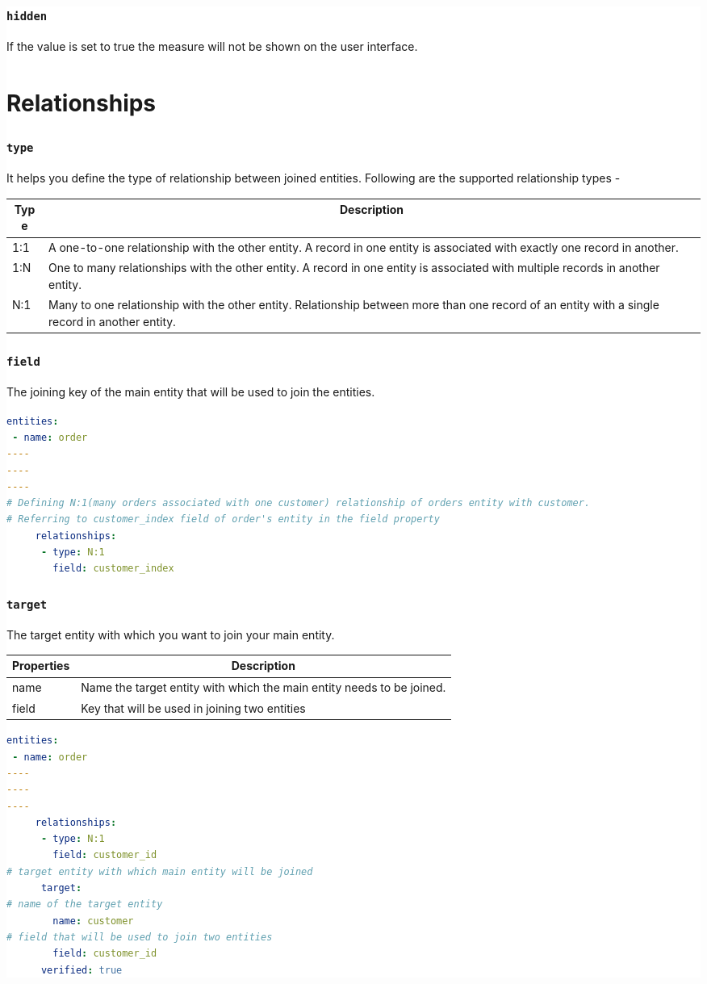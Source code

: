 ### **`hidden`**

If the value is set to true the measure will not be shown on the user interface.

# Relationships

### **`type`**

It helps you define the type of relationship between joined entities. Following are the supported relationship types -

| Type | Description |
| --- | --- |
| 1:1 | A one-to-one relationship with the other entity. A record in one entity is associated with exactly one record in another. |
| 1:N | One to many relationships with the other entity. A record in one entity is associated with multiple records in another entity. |
| N:1 | Many to one relationship with the other entity. Relationship between more than one record of an entity with a single record in another entity.  |

### **`field`**

The joining key of the main entity that will be used to join the entities.

```yaml
entities:
 - name: order
----
----
----
# Defining N:1(many orders associated with one customer) relationship of orders entity with customer. 
# Referring to customer_index field of order's entity in the field property
	 relationships:
	  - type: N:1
	    field: customer_index
```

### **`target`**

The target entity with which you want to join your main entity.

| Properties | Description |
| --- | --- |
| name | Name the target entity with which the main entity needs to be joined. |
| field | Key that will be used in joining two entities |

```yaml
entities:
 - name: order
----
----
----
	 relationships:
	  - type: N:1
	    field: customer_id
# target entity with which main entity will be joined
      target:
# name of the target entity
        name: customer
# field that will be used to join two entities
        field: customer_id
      verified: true
```

